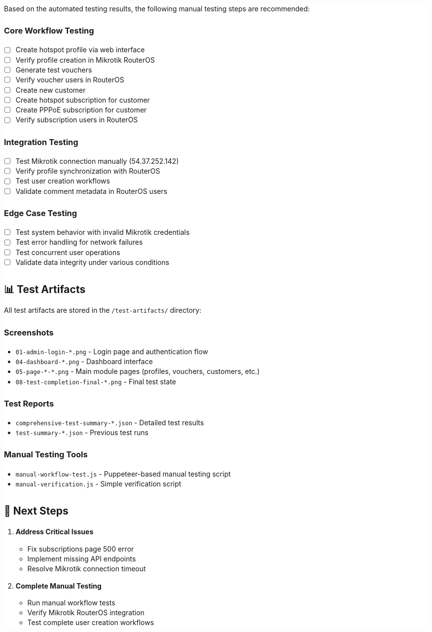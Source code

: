 Based on the automated testing results, the following manual testing steps are recommended:

### Core Workflow Testing
- [ ] Create hotspot profile via web interface
- [ ] Verify profile creation in Mikrotik RouterOS
- [ ] Generate test vouchers
- [ ] Verify voucher users in RouterOS
- [ ] Create new customer
- [ ] Create hotspot subscription for customer
- [ ] Create PPPoE subscription for customer
- [ ] Verify subscription users in RouterOS

### Integration Testing
- [ ] Test Mikrotik connection manually (54.37.252.142)
- [ ] Verify profile synchronization with RouterOS
- [ ] Test user creation workflows
- [ ] Validate comment metadata in RouterOS users

### Edge Case Testing
- [ ] Test system behavior with invalid Mikrotik credentials
- [ ] Test error handling for network failures
- [ ] Test concurrent user operations
- [ ] Validate data integrity under various conditions

## 📊 Test Artifacts

All test artifacts are stored in the `/test-artifacts/` directory:

### Screenshots
- `01-admin-login-*.png` - Login page and authentication flow
- `04-dashboard-*.png` - Dashboard interface
- `05-page-*-*.png` - Main module pages (profiles, vouchers, customers, etc.)
- `08-test-completion-final-*.png` - Final test state

### Test Reports
- `comprehensive-test-summary-*.json` - Detailed test results
- `test-summary-*.json` - Previous test runs

### Manual Testing Tools
- `manual-workflow-test.js` - Puppeteer-based manual testing script
- `manual-verification.js` - Simple verification script

## 🚀 Next Steps

1. **Address Critical Issues**
   - Fix subscriptions page 500 error
   - Implement missing API endpoints
   - Resolve Mikrotik connection timeout

2. **Complete Manual Testing**
   - Run manual workflow tests
   - Verify Mikrotik RouterOS integration
   - Test complete user creation workflows
